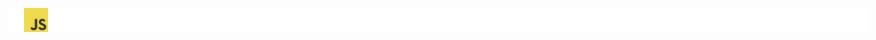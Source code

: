 </a>&nbsp;&nbsp;&nbsp;&nbsp;<a href="./Most%20Frequent%20Subtree%20Sum/Most%20Frequent%20Subtree%20Sum.js"><img src="https://github.com/AnasImloul/Leetcode-Solutions/blob/main/icons/javascript.svg" width="24px" align="center"/></a>&nbsp;&nbsp;&nbsp;&nbsp;<a href="./Most%20Frequent%20Subtree%20Sum/Most%20Frequent%20Subtree%20Sum.txt">